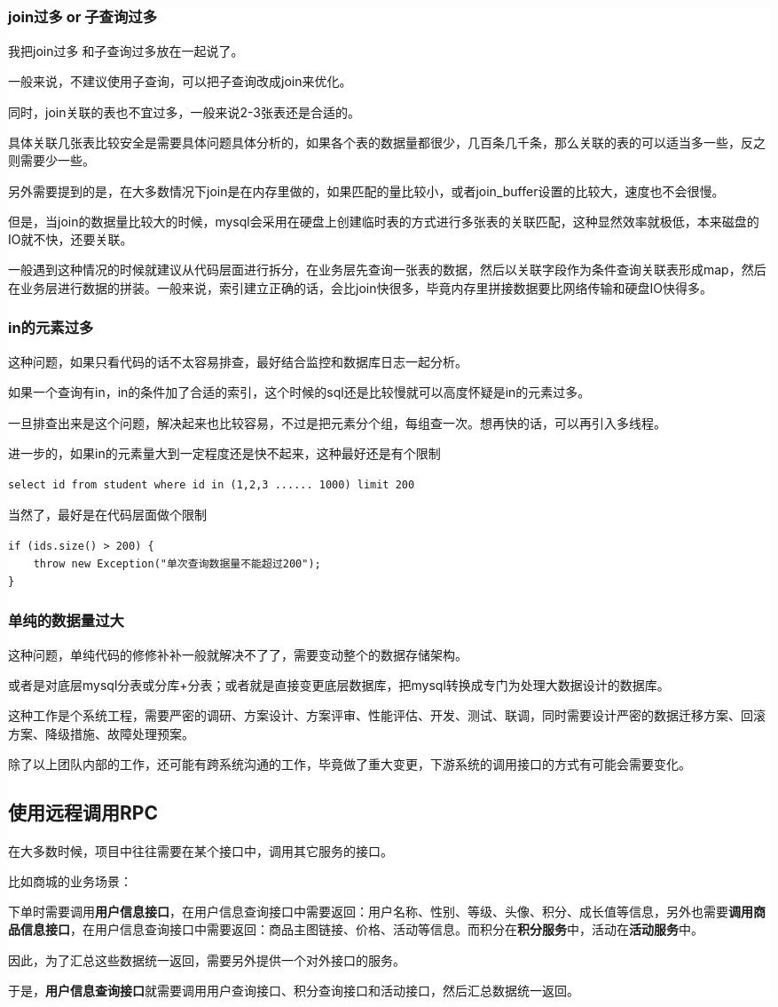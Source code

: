 ### join过多 or 子查询过多

我把join过多 和子查询过多放在一起说了。

一般来说，不建议使用子查询，可以把子查询改成join来优化。

同时，join关联的表也不宜过多，一般来说2-3张表还是合适的。

具体关联几张表比较安全是需要具体问题具体分析的，如果各个表的数据量都很少，几百条几千条，那么关联的表的可以适当多一些，反之则需要少一些。

另外需要提到的是，在大多数情况下join是在内存里做的，如果匹配的量比较小，或者join_buffer设置的比较大，速度也不会很慢。

但是，当join的数据量比较大的时候，mysql会采用在硬盘上创建临时表的方式进行多张表的关联匹配，这种显然效率就极低，本来磁盘的IO就不快，还要关联。

一般遇到这种情况的时候就建议从代码层面进行拆分，在业务层先查询一张表的数据，然后以关联字段作为条件查询关联表形成map，然后在业务层进行数据的拼装。一般来说，索引建立正确的话，会比join快很多，毕竟内存里拼接数据要比网络传输和硬盘IO快得多。

### in的元素过多

这种问题，如果只看代码的话不太容易排查，最好结合监控和数据库日志一起分析。

如果一个查询有in，in的条件加了合适的索引，这个时候的sql还是比较慢就可以高度怀疑是in的元素过多。

一旦排查出来是这个问题，解决起来也比较容易，不过是把元素分个组，每组查一次。想再快的话，可以再引入多线程。

进一步的，如果in的元素量大到一定程度还是快不起来，这种最好还是有个限制

```
select id from student where id in (1,2,3 ...... 1000) limit 200
```
当然了，最好是在代码层面做个限制
```
if (ids.size() > 200) {
    throw new Exception("单次查询数据量不能超过200");
}
```

### 单纯的数据量过大

这种问题，单纯代码的修修补补一般就解决不了了，需要变动整个的数据存储架构。

或者是对底层mysql分表或分库+分表；或者就是直接变更底层数据库，把mysql转换成专门为处理大数据设计的数据库。

这种工作是个系统工程，需要严密的调研、方案设计、方案评审、性能评估、开发、测试、联调，同时需要设计严密的数据迁移方案、回滚方案、降级措施、故障处理预案。

除了以上团队内部的工作，还可能有跨系统沟通的工作，毕竟做了重大变更，下游系统的调用接口的方式有可能会需要变化。


## 使用远程调用RPC

在大多数时候，项目中往往需要在某个接口中，调用其它服务的接口。

比如商城的业务场景：

下单时需要调用**用户信息接口**，在用户信息查询接口中需要返回：用户名称、性别、等级、头像、积分、成长值等信息，另外也需要**调用商品信息接口**，在用户信息查询接口中需要返回：商品主图链接、价格、活动等信息。而积分在**积分服务**中，活动在**活动服务**中。

因此，为了汇总这些数据统一返回，需要另外提供一个对外接口的服务。

于是，**用户信息查询接口**就需要调用用户查询接口、积分查询接口和活动接口，然后汇总数据统一返回。
